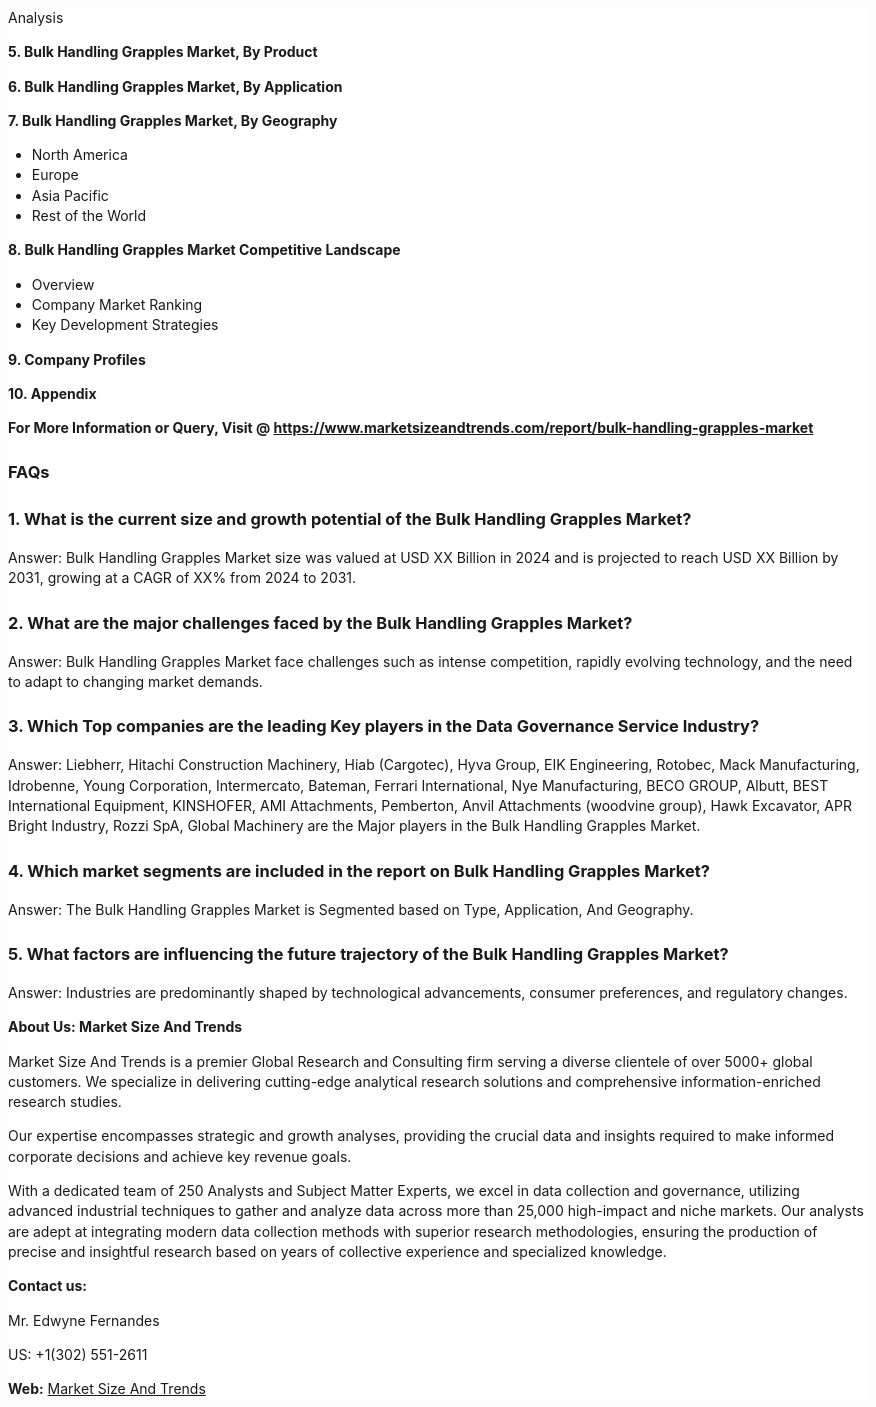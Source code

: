 Analysis</span></li></ul></div><div class="" data-test-id=""><p><strong><span class="">5. Bulk Handling Grapples Market, By Product</span></strong></p></div><div class="" data-test-id=""><p><strong><span class="">6. Bulk Handling Grapples Market, By Application</span></strong></p></div><div class="" data-test-id=""><p><strong><span class="">7. Bulk Handling Grapples Market, By Geography</span></strong></p></div><div class="" data-test-id=""><ul><li><span class="">North America</span></li><li><span class="">Europe</span></li><li><span class="">Asia Pacific</span></li><li><span class="">Rest of the World</span></li></ul></div><div class="" data-test-id=""><p><strong><span class="">8. Bulk Handling Grapples Market Competitive Landscape</span></strong></p></div><div class="" data-test-id=""><ul><li><span class="">Overview</span></li><li><span class="">Company Market Ranking</span></li><li><span class="">Key Development Strategies</span></li></ul></div><div class="" data-test-id=""><p><strong><span class="">9. Company Profiles</span></strong></p></div><div class="" data-test-id=""><p><strong><span class="">10. Appendix</span></strong></p></div><div class="" data-test-id=""><p><strong><span class="">For More Information or Query, Visit @ <a href="https://www.marketsizeandtrends.com/report/bulk-handling-grapples-market" target="_blank">https://www.marketsizeandtrends.com/report/bulk-handling-grapples-market</a></span></strong></p></div><div class="" data-test-id=""><div class="article-main__content" data-test-id="publishing-text-block"><h3><strong><span class="">FAQs</span></strong></h3></div><div class="article-main__content" data-test-id="publishing-text-block"><h3><span class="">1. What is the current size and growth potential of the Bulk Handling Grapples Market?</span></h3></div><div class="article-main__content" data-test-id="publishing-text-block"><p><span class="font-[700]">Answer</span><span class="">: Bulk Handling Grapples Market size was valued at USD XX Billion in 2024 and is projected to reach USD XX Billion by 2031, growing at a CAGR of XX% from 2024 to 2031.</span></p></div><div class="article-main__content" data-test-id="publishing-text-block"><h3><span class="">2. What are the major challenges faced by the Bulk Handling Grapples Market?</span></h3></div><div class="article-main__content" data-test-id="publishing-text-block"><p><span class="font-[700]">Answer</span><span class="">: Bulk Handling Grapples Market face challenges such as intense competition, rapidly evolving technology, and the need to adapt to changing market demands.</span></p></div><div class="article-main__content" data-test-id="publishing-text-block"><h3><span class="">3. Which Top companies are the leading Key players in the Data Governance Service Industry?</span></h3></div><div class="article-main__content" data-test-id="publishing-text-block"><p><span class="font-[700]">Answer</span><span class="">: Liebherr, Hitachi Construction Machinery, Hiab (Cargotec), Hyva Group, EIK Engineering, Rotobec, Mack Manufacturing, Idrobenne, Young Corporation, Intermercato, Bateman, Ferrari International, Nye Manufacturing, BECO GROUP, Albutt, BEST International Equipment, KINSHOFER, AMI Attachments, Pemberton, Anvil Attachments (woodvine group), Hawk Excavator, APR Bright Industry, Rozzi SpA, Global Machinery are the Major players in the Bulk Handling Grapples Market.</span></p></div><div class="article-main__content" data-test-id="publishing-text-block"><h3><span class="">4. Which market segments are included in the report on Bulk Handling Grapples Market?</span></h3></div><div class="article-main__content" data-test-id="publishing-text-block"><p><span class="font-[700]">Answer</span><span class="">: The Bulk Handling Grapples Market is Segmented based on Type, Application, And Geography.</span></p></div><div class="article-main__content" data-test-id="publishing-text-block"><h3><span class="">5. What factors are influencing the future trajectory of the Bulk Handling Grapples Market?</span></h3></div><div class="article-main__content" data-test-id="publishing-text-block"><p><span class="font-[700]">Answer:</span><span class="">&nbsp;Industries are predominantly shaped by technological advancements, consumer preferences, and regulatory changes.</span></p></div><p><strong><span class="">About Us: Market Size And Trends</span></strong></p></div><div class="" data-test-id=""><p><span class="">Market Size And Trends is a premier Global Research and Consulting firm serving a diverse clientele of over 5000+ global customers. We specialize in delivering cutting-edge analytical research solutions and comprehensive information-enriched research studies.</span></p></div><div class="" data-test-id=""><p><span class="">Our expertise encompasses strategic and growth analyses, providing the crucial data and insights required to make informed corporate decisions and achieve key revenue goals.</span></p></div><div class="" data-test-id=""><p><span class="">With a dedicated team of 250 Analysts and Subject Matter Experts, we excel in data collection and governance, utilizing advanced industrial techniques to gather and analyze data across more than 25,000 high-impact and niche markets. Our analysts are adept at integrating modern data collection methods with superior research methodologies, ensuring the production of precise and insightful research based on years of collective experience and specialized knowledge.</span></p></div><div class="" data-test-id=""><p><strong><span class="">Contact us:</span></strong></p></div><div class="" data-test-id=""><p><span class="">Mr. Edwyne Fernandes</span></p></div><div class="" data-test-id=""><p><span class="">US: +1(302) 551-2611<br /></span></p><p><span class=""><strong>Web:</strong> <a href="https://www.marketsizeandtrends.com/" target="_blank">Market Size And Trends</a></span></p></div>
